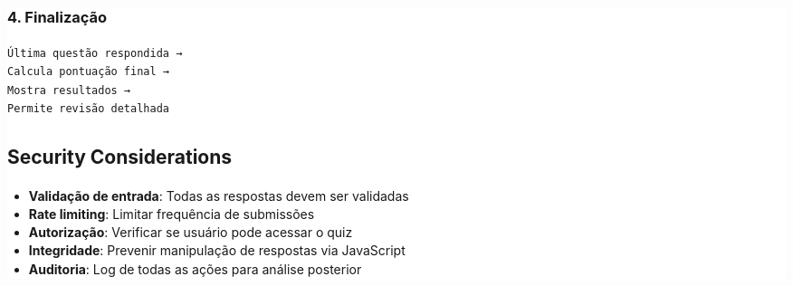 ### 4. Finalização
```
Última questão respondida → 
Calcula pontuação final → 
Mostra resultados → 
Permite revisão detalhada
```

## Security Considerations

- **Validação de entrada**: Todas as respostas devem ser validadas
- **Rate limiting**: Limitar frequência de submissões
- **Autorização**: Verificar se usuário pode acessar o quiz
- **Integridade**: Prevenir manipulação de respostas via JavaScript
- **Auditoria**: Log de todas as ações para análise posterior